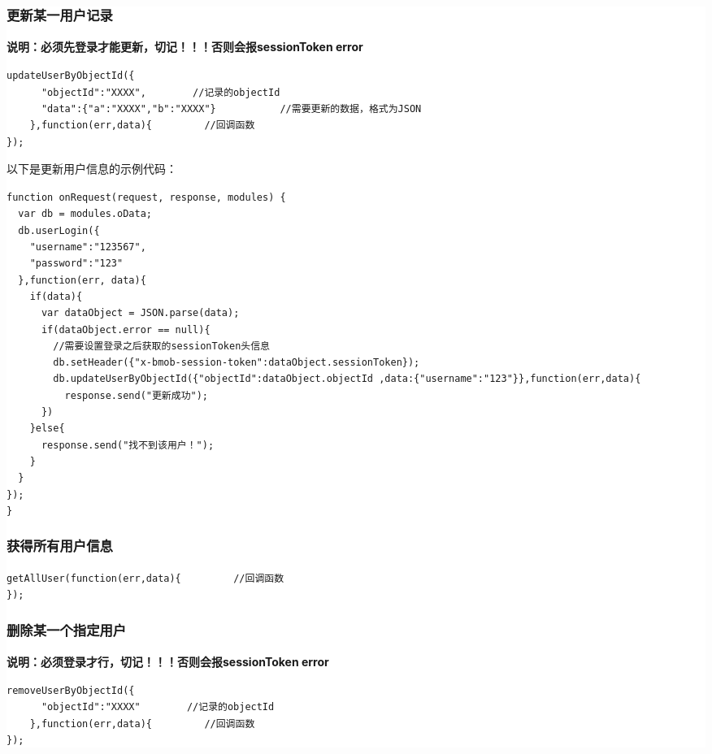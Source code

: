 ### 更新某一用户记录

**说明：必须先登录才能更新，切记！！！否则会报sessionToken error**

```
updateUserByObjectId({
	  "objectId":"XXXX",        //记录的objectId
	  "data":{"a":"XXXX","b":"XXXX"}           //需要更新的数据，格式为JSON
	},function(err,data){         //回调函数
});
```

以下是更新用户信息的示例代码：

```
function onRequest(request, response, modules) {
  var db = modules.oData;
  db.userLogin({
	"username":"123567",
	"password":"123"
  },function(err, data){
	if(data){
	  var dataObject = JSON.parse(data);
	  if(dataObject.error == null){
		//需要设置登录之后获取的sessionToken头信息
		db.setHeader({"x-bmob-session-token":dataObject.sessionToken});
		db.updateUserByObjectId({"objectId":dataObject.objectId ,data:{"username":"123"}},function(err,data){
		  response.send("更新成功");
	  })
	}else{
	  response.send("找不到该用户！");
	}
  }
}); 
} 
```

### 获得所有用户信息
```
getAllUser(function(err,data){         //回调函数
});
```

### 删除某一个指定用户

**说明：必须登录才行，切记！！！否则会报sessionToken error**
```
removeUserByObjectId({
	  "objectId":"XXXX"        //记录的objectId
	},function(err,data){         //回调函数
});
```
